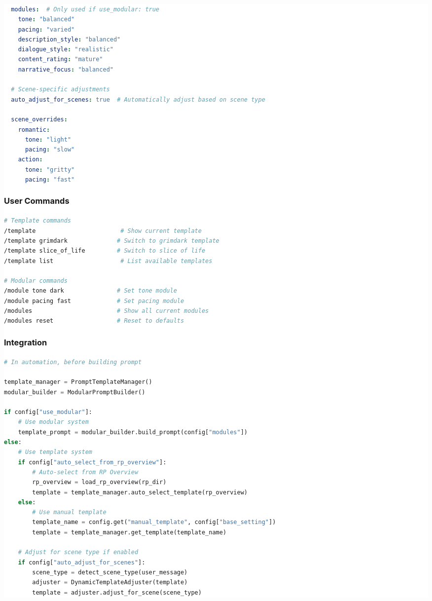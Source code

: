 ```yaml
  modules:  # Only used if use_modular: true
    tone: "balanced"
    pacing: "varied"
    description_style: "balanced"
    dialogue_style: "realistic"
    content_rating: "mature"
    narrative_focus: "balanced"

  # Scene-specific adjustments
  auto_adjust_for_scenes: true  # Automatically adjust based on scene type

  scene_overrides:
    romantic:
      tone: "light"
      pacing: "slow"
    action:
      tone: "gritty"
      pacing: "fast"
```

### User Commands

```bash
# Template commands
/template                        # Show current template
/template grimdark              # Switch to grimdark template
/template slice_of_life         # Switch to slice of life
/template list                   # List available templates

# Modular commands
/module tone dark               # Set tone module
/module pacing fast             # Set pacing module
/modules                        # Show all current modules
/modules reset                  # Reset to defaults
```

### Integration

```python
# In automation, before building prompt

template_manager = PromptTemplateManager()
modular_builder = ModularPromptBuilder()

if config["use_modular"]:
    # Use modular system
    template_prompt = modular_builder.build_prompt(config["modules"])
else:
    # Use template system
    if config["auto_select_from_rp_overview"]:
        # Auto-select from RP Overview
        rp_overview = load_rp_overview(rp_dir)
        template = template_manager.auto_select_template(rp_overview)
    else:
        # Use manual template
        template_name = config.get("manual_template", config["base_setting"])
        template = template_manager.get_template(template_name)

    # Adjust for scene type if enabled
    if config["auto_adjust_for_scenes"]:
        scene_type = detect_scene_type(user_message)
        adjuster = DynamicTemplateAdjuster(template)
        template = adjuster.adjust_for_scene(scene_type)

```